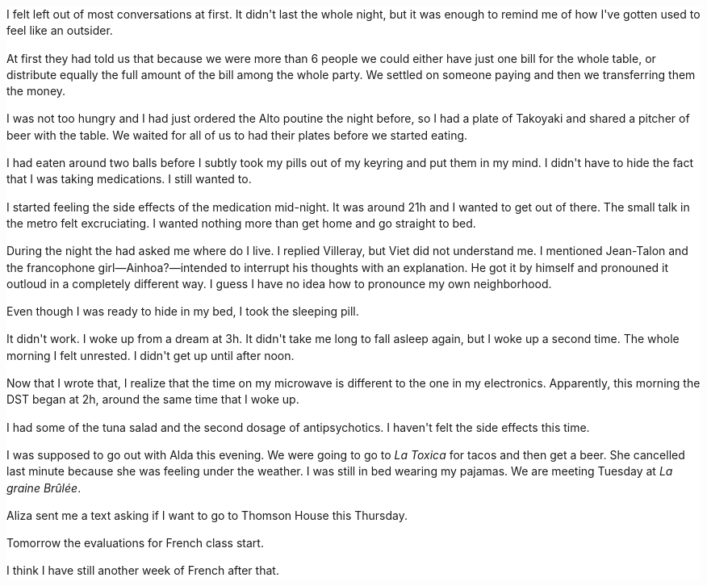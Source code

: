 I felt left out of most conversations at first.
It didn't last the whole night, but it was enough to remind me of how I've
gotten used to feel like an outsider.

At first they had told us that because we were more than 6 people we could
either have just one bill for the whole table,
or distribute equally the full amount of the bill among the whole party.
We settled on someone paying and then we transferring them the money.

I was not too hungry and I had just ordered the Alto poutine the night before,
so I had a plate of Takoyaki and shared a pitcher of beer with the table.
We waited for all of us to had their plates before we started eating.

I had eaten around two balls before I subtly took my pills out of my keyring
and put them in my mind.
I didn't have to hide the fact that I was taking medications.
I still wanted to.

I started feeling the side effects of the medication mid-night.
It was around 21h and I wanted to get out of there.
The small talk in the metro felt excruciating.
I wanted nothing more than get home and go straight to bed.

During the night the had asked me where do I live.
I replied Villeray, but Viet did not understand me.
I mentioned Jean-Talon and the francophone girl—Ainhoa?—intended to interrupt
his thoughts with an explanation.
He got it by himself and pronouned it outloud in a completely different way.
I guess I have no idea how to pronounce my own neighborhood.

Even though I was ready to hide in my bed, I took the sleeping pill.

It didn't work.
I woke up from a dream at 3h.
It didn't take me long to fall asleep again, but I woke up a second time.
The whole morning I felt unrested.
I didn't get up until after noon.

Now that I wrote that,
I realize that the time on my microwave is different to the one in my electronics.
Apparently, this morning the DST began at 2h, around the same time that I woke up.

I had some of the tuna salad and the second dosage of antipsychotics.
I haven't felt the side effects this time.

I was supposed to go out with Alda this evening.
We were going to go to _La Toxica_ for tacos and then get a beer.
She cancelled last minute because she was feeling under the weather.
I was still in bed wearing my pajamas.
We are meeting Tuesday at _La graine Brûlée_.

Aliza sent me a text asking if I want to go to Thomson House this Thursday.

Tomorrow the evaluations for French class start.

I think I have still another week of French after that.
